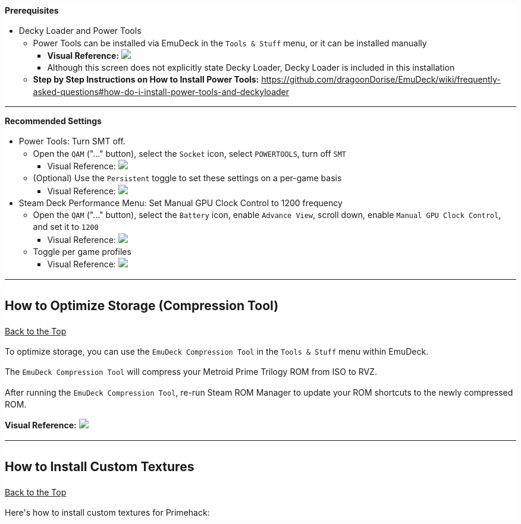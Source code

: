 **Prerequisites**

* Decky Loader and Power Tools
  * Power Tools can be installed via EmuDeck in the `Tools & Stuff` menu, or it can be installed manually
     * **Visual Reference:** <img src="https://user-images.githubusercontent.com/108900299/203443895-be44fb04-e855-4cdf-a45e-23e339ac5fc9.png" height="400"> 
     * Although this screen does not explicitly state Decky Loader, Decky Loader is included in this installation
  *  **Step by Step Instructions on How to Install Power Tools:** https://github.com/dragoonDorise/EmuDeck/wiki/frequently-asked-questions#how-do-i-install-power-tools-and-deckyloader

***

**Recommended Settings**
* Power Tools: Turn SMT off. 
  * Open the `QAM` ("..." button), select the `Socket` icon, select `POWERTOOLS`, turn off `SMT`
      * Visual Reference: <img src="https://user-images.githubusercontent.com/108900299/207160535-d57e2ecf-c4dc-499a-9682-16183000aff7.png" height="200">
  * (Optional) Use the `Persistent` toggle to set these settings on a per-game basis
      * Visual Reference: <img src="https://user-images.githubusercontent.com/108900299/207163585-3e3cb3a0-486e-4bf5-bbcd-b44e2f431b28.png" height="200">
* Steam Deck Performance Menu: Set Manual GPU Clock Control to 1200 frequency
  * Open the `QAM` ("..." button), select the `Battery` icon, enable `Advance View`, scroll down, enable `Manual GPU Clock Control`, and set it to `1200` 
      * Visual Reference: <img src="https://user-images.githubusercontent.com/108900299/207160899-88b5f89c-788d-480e-ba89-de9435d0b454.png" height="200">
  * Toggle per game profiles
      * Visual Reference: <img src="https://user-images.githubusercontent.com/108900299/207160776-07742e76-a082-4a91-b05f-193a42288662.png" height="200">

***

## How to Optimize Storage (Compression Tool)
[Back to the Top](https://github.com/dragoonDorise/EmuDeck/wiki/primehack#primehack-table-of-contents)

To optimize storage, you can use the `EmuDeck Compression Tool` in the `Tools & Stuff` menu within EmuDeck.  

The `EmuDeck Compression Tool` will compress your Metroid Prime Trilogy ROM from ISO to RVZ.

After running the `EmuDeck Compression Tool`, re-run Steam ROM Manager to update your ROM shortcuts to the newly compressed ROM. 

**Visual Reference:** <img src="https://user-images.githubusercontent.com/108900299/198798630-9cf85bc5-ff42-45c4-bceb-7fc4ac740c3c.png" height="300">


***

## How to Install Custom Textures
[Back to the Top](https://github.com/dragoonDorise/EmuDeck/wiki/primehack#primehack-table-of-contents)

Here's how to install custom textures for Primehack: 
